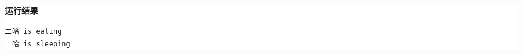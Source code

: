 **运行结果**


```shell script
二哈 is eating
二哈 is sleeping
```









<ActionBox />
        
<style>#top-box {margin-top:0.5rem!important;}</style>